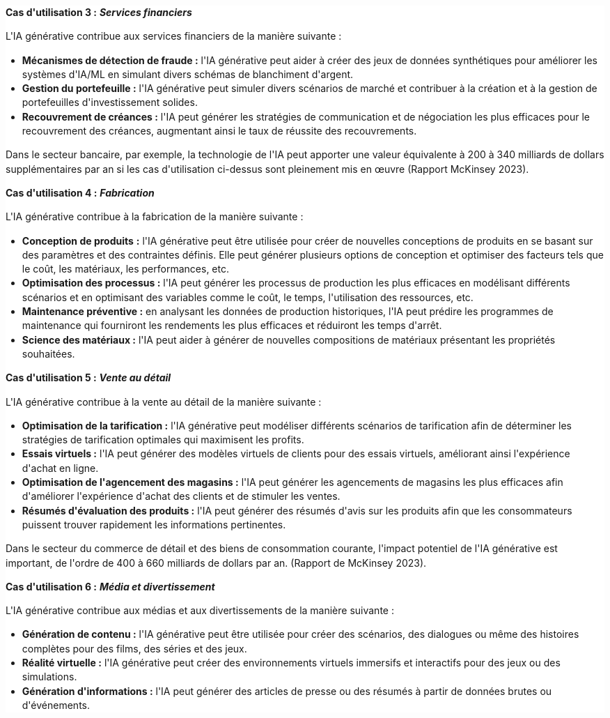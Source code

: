 **Cas d'utilisation 3 :** ***Services financiers***

L'IA générative contribue aux services financiers de la manière suivante :

- **Mécanismes de détection de fraude :** l'IA générative peut aider à créer des jeux de données synthétiques pour améliorer les systèmes d'IA/ML en simulant divers schémas de blanchiment d'argent.
- **Gestion du portefeuille :** l'IA générative peut simuler divers scénarios de marché et contribuer à la création et à la gestion de portefeuilles d'investissement solides.
- **Recouvrement de créances :** l'IA peut générer les stratégies de communication et de négociation les plus efficaces pour le recouvrement des créances, augmentant ainsi le taux de réussite des recouvrements.

Dans le secteur bancaire, par exemple, la technologie de l'IA peut apporter une valeur équivalente à 200 à 340 milliards de dollars supplémentaires par an si les cas d'utilisation ci-dessus sont pleinement mis en œuvre (Rapport McKinsey 2023).

**Cas d'utilisation 4 :** ***Fabrication***

L'IA générative contribue à la fabrication de la manière suivante :

- **Conception de produits** **:** l'IA générative peut être utilisée pour créer de nouvelles conceptions de produits en se basant sur des paramètres et des contraintes définis. Elle peut générer plusieurs options de conception et optimiser des facteurs tels que le coût, les matériaux, les performances, etc.
- **Optimisation des processus :** l'IA peut générer les processus de production les plus efficaces en modélisant différents scénarios et en optimisant des variables comme le coût, le temps, l'utilisation des ressources, etc.
- **Maintenance préventive :** en analysant les données de production historiques, l'IA peut prédire les programmes de maintenance qui fourniront les rendements les plus efficaces et réduiront les temps d'arrêt.
- **Science des matériaux :** l'IA peut aider à générer de nouvelles compositions de matériaux présentant les propriétés souhaitées.

**Cas d'utilisation 5 :** ***Vente au détail***

L'IA générative contribue à la vente au détail de la manière suivante :

- **Optimisation de la tarification :** l'IA générative peut modéliser différents scénarios de tarification afin de déterminer les stratégies de tarification optimales qui maximisent les profits.
- **Essais virtuels :** l'IA peut générer des modèles virtuels de clients pour des essais virtuels, améliorant ainsi l'expérience d'achat en ligne.
- **Optimisation de l'agencement des magasins :** l'IA peut générer les agencements de magasins les plus efficaces afin d'améliorer l'expérience d'achat des clients et de stimuler les ventes.
- **Résumés d'évaluation des produits :** l'IA peut générer des résumés d'avis sur les produits afin que les consommateurs puissent trouver rapidement les informations pertinentes.

Dans le secteur du commerce de détail et des biens de consommation courante, l'impact potentiel de l'IA générative est important, de l'ordre de 400 à 660 milliards de dollars par an. (Rapport de McKinsey 2023).

**Cas d'utilisation 6 :** ***Média et divertissement***

L'IA générative contribue aux médias et aux divertissements de la manière suivante :

- **Génération de contenu :** l'IA générative peut être utilisée pour créer des scénarios, des dialogues ou même des histoires complètes pour des films, des séries et des jeux.
- **Réalité virtuelle :** l'IA générative peut créer des environnements virtuels immersifs et interactifs pour des jeux ou des simulations.
- **Génération d'informations :** l'IA peut générer des articles de presse ou des résumés à partir de données brutes ou d'événements.
